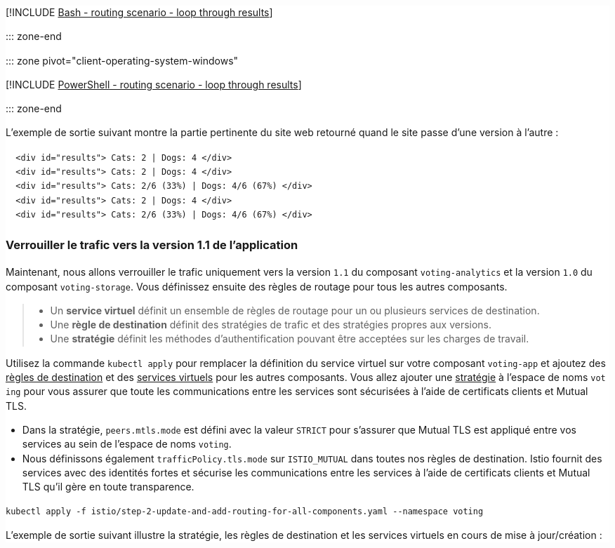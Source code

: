 [!INCLUDE [Bash - routing scenario - loop through results](includes/servicemesh/istio/scenario-routing-loop-results-bash.md)]

::: zone-end

::: zone pivot="client-operating-system-windows"

[!INCLUDE [PowerShell - routing scenario - loop through results](includes/servicemesh/istio/scenario-routing-loop-results-powershell.md)]

::: zone-end

L’exemple de sortie suivant montre la partie pertinente du site web retourné quand le site passe d’une version à l’autre :

```output
  <div id="results"> Cats: 2 | Dogs: 4 </div>
  <div id="results"> Cats: 2 | Dogs: 4 </div>
  <div id="results"> Cats: 2/6 (33%) | Dogs: 4/6 (67%) </div>
  <div id="results"> Cats: 2 | Dogs: 4 </div>
  <div id="results"> Cats: 2/6 (33%) | Dogs: 4/6 (67%) </div>
```

### <a name="lock-down-traffic-to-version-11-of-the-application"></a>Verrouiller le trafic vers la version 1.1 de l’application

Maintenant, nous allons verrouiller le trafic uniquement vers la version `1.1` du composant `voting-analytics` et la version `1.0` du composant `voting-storage`. Vous définissez ensuite des règles de routage pour tous les autres composants.

> * Un **service virtuel** définit un ensemble de règles de routage pour un ou plusieurs services de destination.
> * Une **règle de destination** définit des stratégies de trafic et des stratégies propres aux versions.
> * Une **stratégie** définit les méthodes d’authentification pouvant être acceptées sur les charges de travail.

Utilisez la commande `kubectl apply` pour remplacer la définition du service virtuel sur votre composant `voting-app` et ajoutez des [règles de destination][istio-reference-destinationrule] et des [services virtuels][istio-reference-virtualservice] pour les autres composants. Vous allez ajouter une [stratégie][istio-reference-policy] à l’espace de noms `voting` pour vous assurer que toute les communications entre les services sont sécurisées à l’aide de certificats clients et Mutual TLS.

* Dans la stratégie, `peers.mtls.mode` est défini avec la valeur `STRICT` pour s’assurer que Mutual TLS est appliqué entre vos services au sein de l’espace de noms `voting`.
* Nous définissons également `trafficPolicy.tls.mode` sur `ISTIO_MUTUAL` dans toutes nos règles de destination. Istio fournit des services avec des identités fortes et sécurise les communications entre les services à l’aide de certificats clients et Mutual TLS qu’il gère en toute transparence.

```console
kubectl apply -f istio/step-2-update-and-add-routing-for-all-components.yaml --namespace voting
```

L’exemple de sortie suivant illustre la stratégie, les règles de destination et les services virtuels en cours de mise à jour/création :


[github-azure-sample]: https://github.com/Azure-Samples/aks-voting-app
[istio-github]: https://github.com/istio/istio
[istio]: https://istio.io
[istio-docs-concepts]: https://istio.io/docs/concepts/what-is-istio/
[istio-requirements-pods-and-services]: https://istio.io/docs/setup/kubernetes/prepare/requirements/
[istio-reference-gateway]: https://istio.io/docs/reference/config/networking/v1alpha3/gateway/
[istio-reference-policy]: https://istio.io/docs/reference/config/istio.mesh.v1alpha1/#AuthenticationPolicy
[istio-reference-virtualservice]: https://istio.io/docs/reference/config/networking/v1alpha3/virtual-service/
[istio-reference-destinationrule]: https://istio.io/docs/reference/config/networking/v1alpha3/destination-rule/
[istio-bookinfo-example]: https://istio.io/docs/examples/bookinfo/
[istioctl-authn-tls-check]: https://istio.io/docs/reference/commands/istioctl/#istioctl-authn-tls-check
[kubernetes-service]: https://kubernetes.io/docs/concepts/services-networking/service/
[kubectl-get]: https://kubernetes.io/docs/reference/generated/kubectl/kubectl-commands#get
[kubectl-describe]: https://kubernetes.io/docs/reference/generated/kubectl/kubectl-commands#describe
[aks-quickstart]: ./kubernetes-walkthrough.md
[istio-install]: ./servicemesh-istio-install.md